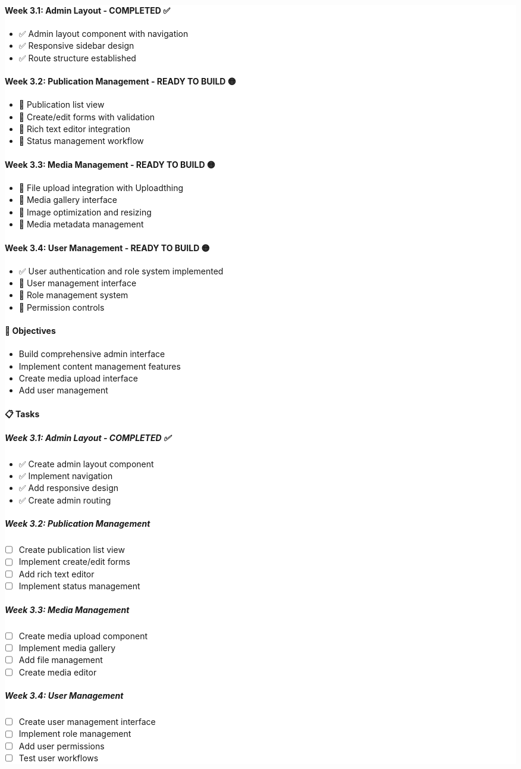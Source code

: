 #### Week 3.1: Admin Layout - COMPLETED ✅
- ✅ Admin layout component with navigation
- ✅ Responsive sidebar design
- ✅ Route structure established

#### Week 3.2: Publication Management - READY TO BUILD 🟡
- 🔄 Publication list view
- 🔄 Create/edit forms with validation
- 🔄 Rich text editor integration
- 🔄 Status management workflow

#### Week 3.3: Media Management - READY TO BUILD 🟡
- 🔄 File upload integration with Uploadthing
- 🔄 Media gallery interface
- 🔄 Image optimization and resizing
- 🔄 Media metadata management

#### Week 3.4: User Management - READY TO BUILD 🟡
- ✅ User authentication and role system implemented
- 🔄 User management interface
- 🔄 Role management system
- 🔄 Permission controls

#### 🎯 Objectives
- Build comprehensive admin interface
- Implement content management features
- Create media upload interface
- Add user management

#### 📋 Tasks

##### Week 3.1: Admin Layout - COMPLETED ✅
- ✅ Create admin layout component
- ✅ Implement navigation
- ✅ Add responsive design
- ✅ Create admin routing

##### Week 3.2: Publication Management
- [ ] Create publication list view
- [ ] Implement create/edit forms
- [ ] Add rich text editor
- [ ] Implement status management

##### Week 3.3: Media Management
- [ ] Create media upload component
- [ ] Implement media gallery
- [ ] Add file management
- [ ] Create media editor

##### Week 3.4: User Management
- [ ] Create user management interface
- [ ] Implement role management
- [ ] Add user permissions
- [ ] Test user workflows
